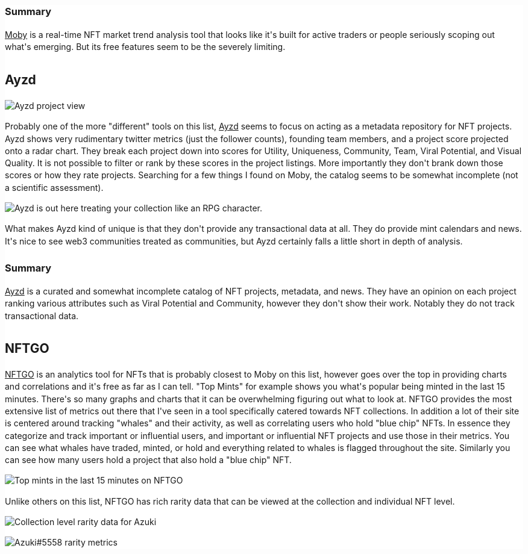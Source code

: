 ### Summary
[Moby](https://moby.gg/) is a real-time NFT market trend analysis tool that looks like it's built for active traders or people seriously scoping out what's emerging. But its free features seem to be the severely limiting.

## Ayzd
![](/images/survey-of-web3-analytics/ayzd-project.jpg "Ayzd project view")

Probably one of the more "different" tools on this list, [Ayzd](https://app.ayzd.com/) seems to focus on acting as a metadata repository for NFT projects. Ayzd shows very rudimentary twitter metrics (just the follower counts), founding team members, and a project score projected onto a radar chart. They break each project down into scores for Utility, Uniqueness, Community, Team, Viral Potential, and Visual Quality. It is not possible to filter or rank by these scores in the project listings. More importantly they don't brank down those scores or how they rate projects. Searching for a few things I found on Moby, the catalog seems to be somewhat incomplete (not a scientific assessment).

![](/images/survey-of-web3-analytics/ayzd-stats-web.jpg "Ayzd is out here treating your collection like an RPG character.")

What makes Ayzd kind of unique is that they don't provide any transactional data at all. They do provide mint calendars and news. It's nice to see web3 communities treated as communities, but Ayzd certainly falls a little short in depth of analysis.

### Summary
[Ayzd](https://app.ayzd.com/nft-projects) is a curated and somewhat incomplete catalog of NFT projects, metadata, and news. They have an opinion on each project ranking various attributes such as Viral Potential and Community, however they don't show their work. Notably they do not track transactional data.

## NFTGO
[NFTGO](https://nftgo.io/) is an analytics tool for NFTs that is probably closest to Moby on this list, however goes over the top in providing charts and correlations and it's free as far as I can tell. "Top Mints" for example shows you what's popular being minted in the last 15 minutes. There's so many graphs and charts that it can be overwhelming figuring out what to look at. NFTGO provides the most extensive list of metrics out there that I've seen in a tool specifically catered towards NFT collections. In addition a lot of their site is centered around tracking "whales" and their activity, as well as correlating users who hold "blue chip" NFTs. In essence they categorize and track important or influential users, and important or influential NFT projects and use those in their metrics. You can see what whales have traded, minted, or hold and everything related to whales is flagged throughout the site. Similarly you can see how many users hold a project that also hold a "blue chip" NFT.

![](/images/survey-of-web3-analytics/nft-go-top-mints.jpg "Top mints in the last 15 minutes on NFTGO")

Unlike others on this list, NFTGO has rich rarity data that can be viewed at the collection and individual NFT level.

![](/images/survey-of-web3-analytics/nft-go-rarity-data.jpg "Collection level rarity data for Azuki")

![](/images/survey-of-web3-analytics/nft-go-individual-rarity.jpg "Azuki#5558 rarity metrics")
